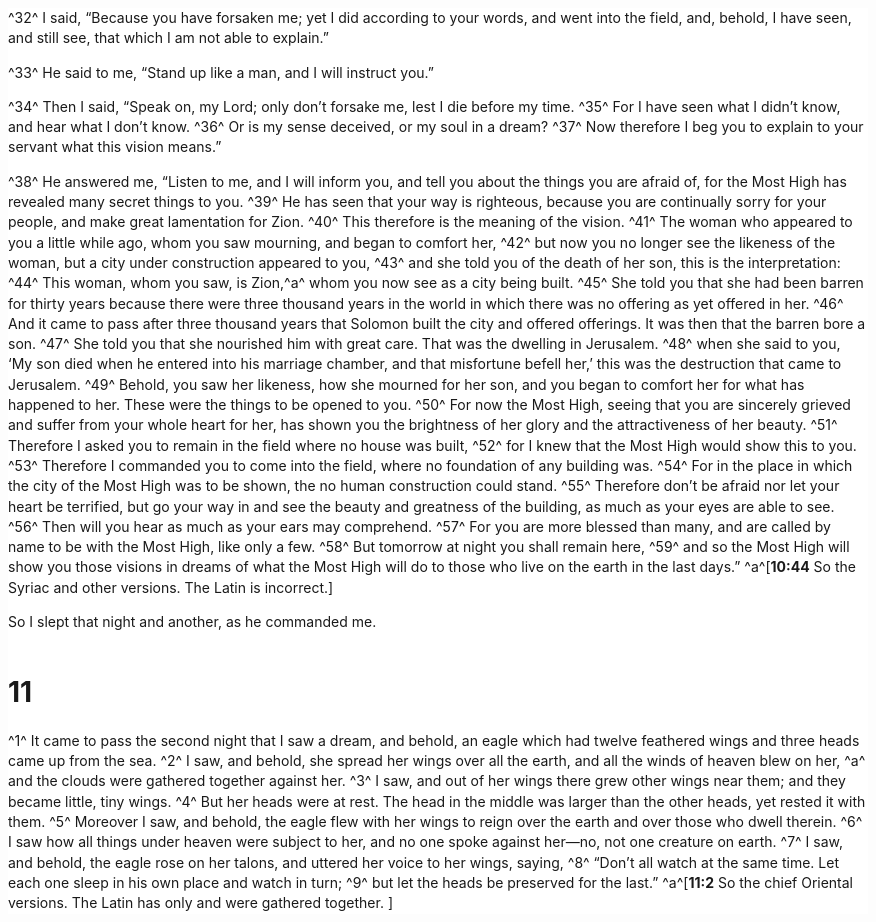 ^32^ I said, “Because you have forsaken me; yet I did according to your words, and went into the field, and, behold, I have seen, and still see, that which I am not able to explain.” 

^33^ He said to me, “Stand up like a man, and I will instruct you.” 

^34^ Then I said, “Speak on, my Lord; only don’t forsake me, lest I die before my time. ^35^ For I have seen what I didn’t know, and hear what I don’t know. ^36^ Or is my sense deceived, or my soul in a dream? ^37^ Now therefore I beg you to explain to your servant what this vision means.” 

^38^ He answered me, “Listen to me, and I will inform you, and tell you about the things you are afraid of, for the Most High has revealed many secret things to you. ^39^ He has seen that your way is righteous, because you are continually sorry for your people, and make great lamentation for Zion. ^40^ This therefore is the meaning of the vision. ^41^ The woman who appeared to you a little while ago, whom you saw mourning, and began to comfort her, ^42^ but now you no longer see the likeness of the woman, but a city under construction appeared to you, ^43^ and she told you of the death of her son, this is the interpretation: ^44^ This woman, whom you saw, is Zion,^a^ whom you now see as a city being built. ^45^ She told you that she had been barren for thirty years because there were three thousand years in the world in which there was no offering as yet offered in her. ^46^ And it came to pass after three thousand years that Solomon built the city and offered offerings. It was then that the barren bore a son. ^47^ She told you that she nourished him with great care. That was the dwelling in Jerusalem. ^48^ when she said to you, ‘My son died when he entered into his marriage chamber, and that misfortune befell her,’ this was the destruction that came to Jerusalem. ^49^ Behold, you saw her likeness, how she mourned for her son, and you began to comfort her for what has happened to her. These were the things to be opened to you. ^50^ For now the Most High, seeing that you are sincerely grieved and suffer from your whole heart for her, has shown you the brightness of her glory and the attractiveness of her beauty. ^51^ Therefore I asked you to remain in the field where no house was built, ^52^ for I knew that the Most High would show this to you. ^53^ Therefore I commanded you to come into the field, where no foundation of any building was. ^54^ For in the place in which the city of the Most High was to be shown, the no human construction could stand. ^55^ Therefore don’t be afraid nor let your heart be terrified, but go your way in and see the beauty and greatness of the building, as much as your eyes are able to see. ^56^ Then will you hear as much as your ears may comprehend. ^57^ For you are more blessed than many, and are called by name to be with the Most High, like only a few. ^58^ But tomorrow at night you shall remain here, ^59^ and so the Most High will show you those visions in dreams of what the Most High will do to those who live on the earth in the last days.” 
^a^[**10:44** So the Syriac and other versions. The Latin is incorrect.]

So I slept that night and another, as he commanded me. 

# 11 
^1^ It came to pass the second night that I saw a dream, and behold, an eagle which had twelve feathered wings and three heads came up from the sea. ^2^ I saw, and behold, she spread her wings over all the earth, and all the winds of heaven blew on her, ^a^ and the clouds were gathered together against her. ^3^ I saw, and out of her wings there grew other wings near them; and they became little, tiny wings. ^4^ But her heads were at rest. The head in the middle was larger than the other heads, yet rested it with them. ^5^ Moreover I saw, and behold, the eagle flew with her wings to reign over the earth and over those who dwell therein. ^6^ I saw how all things under heaven were subject to her, and no one spoke against her—no, not one creature on earth. ^7^ I saw, and behold, the eagle rose on her talons, and uttered her voice to her wings, saying, ^8^ “Don’t all watch at the same time. Let each one sleep in his own place and watch in turn; ^9^ but let the heads be preserved for the last.” 
^a^[**11:2** So the chief Oriental versions. The Latin has only and were gathered together. ]
